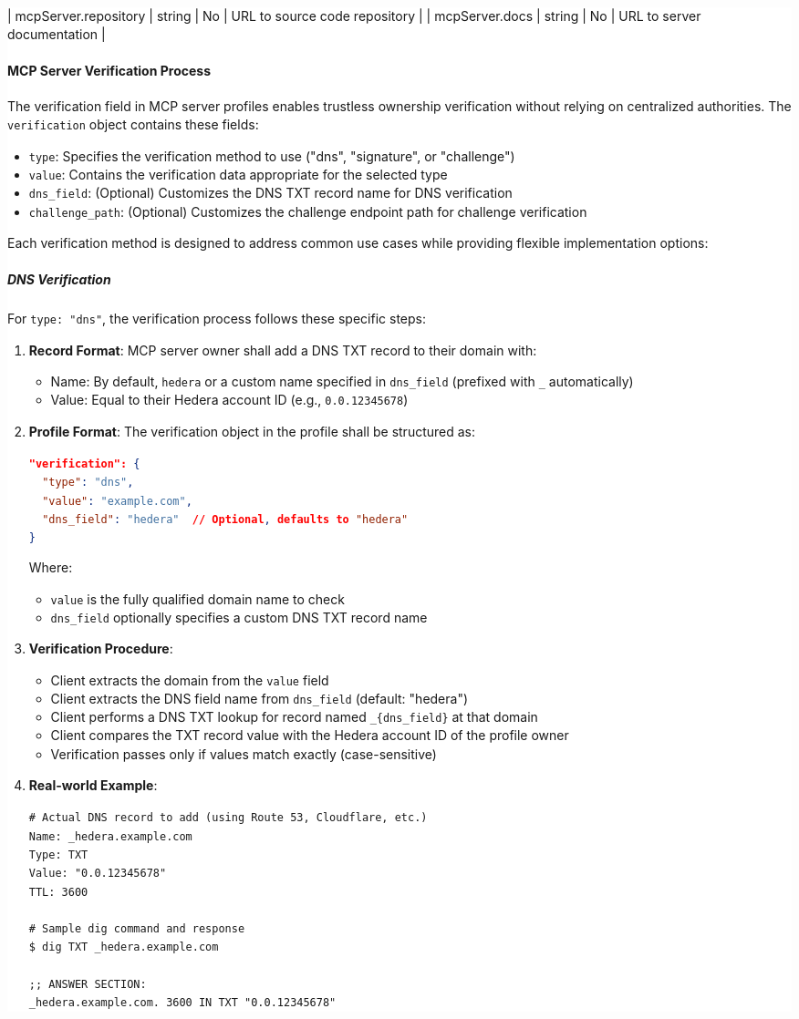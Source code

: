 | mcpServer.repository         | string   | No       | URL to source code repository                       |
| mcpServer.docs               | string   | No       | URL to server documentation                         |

#### MCP Server Verification Process

The verification field in MCP server profiles enables trustless ownership verification without relying on centralized authorities. The `verification` object contains these fields:

- `type`: Specifies the verification method to use ("dns", "signature", or "challenge")
- `value`: Contains the verification data appropriate for the selected type
- `dns_field`: (Optional) Customizes the DNS TXT record name for DNS verification
- `challenge_path`: (Optional) Customizes the challenge endpoint path for challenge verification

Each verification method is designed to address common use cases while providing flexible implementation options:

##### DNS Verification
For `type: "dns"`, the verification process follows these specific steps:

1. **Record Format**: MCP server owner shall add a DNS TXT record to their domain with:
   - Name: By default, `hedera` or a custom name specified in `dns_field` (prefixed with `_` automatically)
   - Value: Equal to their Hedera account ID (e.g., `0.0.12345678`)

2. **Profile Format**: The verification object in the profile shall be structured as:
   ```json
   "verification": {
     "type": "dns",
     "value": "example.com",
     "dns_field": "hedera"  // Optional, defaults to "hedera"
   }
   ```
   Where:
   - `value` is the fully qualified domain name to check
   - `dns_field` optionally specifies a custom DNS TXT record name

3. **Verification Procedure**:
   - Client extracts the domain from the `value` field
   - Client extracts the DNS field name from `dns_field` (default: "hedera")
   - Client performs a DNS TXT lookup for record named `_{dns_field}` at that domain
   - Client compares the TXT record value with the Hedera account ID of the profile owner
   - Verification passes only if values match exactly (case-sensitive)

4. **Real-world Example**:
   ```
   # Actual DNS record to add (using Route 53, Cloudflare, etc.)
   Name: _hedera.example.com
   Type: TXT
   Value: "0.0.12345678"
   TTL: 3600

   # Sample dig command and response
   $ dig TXT _hedera.example.com

   ;; ANSWER SECTION:
   _hedera.example.com. 3600 IN TXT "0.0.12345678"
   ```
